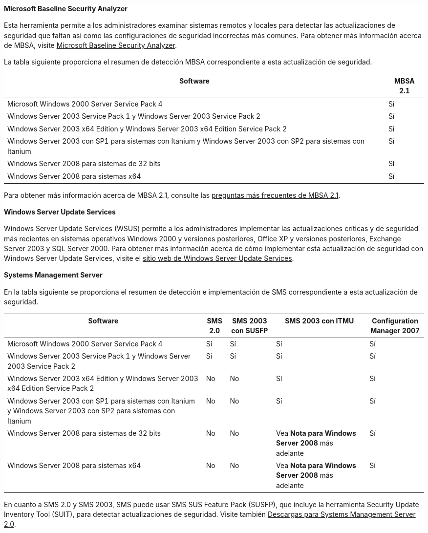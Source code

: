 **Microsoft Baseline Security Analyzer**
  
Esta herramienta permite a los administradores examinar sistemas remotos y locales para detectar las actualizaciones de seguridad que faltan así como las configuraciones de seguridad incorrectas más comunes. Para obtener más información acerca de MBSA, visite [Microsoft Baseline Security Analyzer](http://go.microsoft.com/fwlink/?linkid=21134).
  
La tabla siguiente proporciona el resumen de detección MBSA correspondiente a esta actualización de seguridad.
  
| Software                                                                                                      | MBSA 2.1 |  
|---------------------------------------------------------------------------------------------------------------|----------|  
| Microsoft Windows 2000 Server Service Pack 4                                                                  | Sí       |  
| Windows Server 2003 Service Pack 1 y Windows Server 2003 Service Pack 2                                       | Sí       |  
| Windows Server 2003 x64 Edition y Windows Server 2003 x64 Edition Service Pack 2                              | Sí       |  
| Windows Server 2003 con SP1 para sistemas con Itanium y Windows Server 2003 con SP2 para sistemas con Itanium | Sí       |  
| Windows Server 2008 para sistemas de 32 bits                                                                  | Sí       |  
| Windows Server 2008 para sistemas x64                                                                         | Sí       |
  
Para obtener más información acerca de MBSA 2.1, consulte las [preguntas más frecuentes de MBSA 2.1](http://www.microsoft.com/technet/security/tools/mbsa2/qa.mspx).
  
**Windows Server Update Services**
  
Windows Server Update Services (WSUS) permite a los administradores implementar las actualizaciones críticas y de seguridad más recientes en sistemas operativos Windows 2000 y versiones posteriores, Office XP y versiones posteriores, Exchange Server 2003 y SQL Server 2000. Para obtener más información acerca de cómo implementar esta actualización de seguridad con Windows Server Update Services, visite el [sitio web de Windows Server Update Services](http://www.microsoft.com/spain/technet/seguridad/herramientas/wsus.mspx).
  
**Systems Management Server**
  
En la tabla siguiente se proporciona el resumen de detección e implementación de SMS correspondiente a esta actualización de seguridad.
  
| Software                                                                                                      | SMS 2.0 | SMS 2003 con SUSFP | SMS 2003 con ITMU                                  | Configuration Manager 2007 |  
|---------------------------------------------------------------------------------------------------------------|---------|--------------------|----------------------------------------------------|----------------------------|  
| Microsoft Windows 2000 Server Service Pack 4                                                                  | Sí      | Sí                 | Sí                                                 | Sí                         |  
| Windows Server 2003 Service Pack 1 y Windows Server 2003 Service Pack 2                                       | Sí      | Sí                 | Sí                                                 | Sí                         |  
| Windows Server 2003 x64 Edition y Windows Server 2003 x64 Edition Service Pack 2                              | No      | No                 | Sí                                                 | Sí                         |  
| Windows Server 2003 con SP1 para sistemas con Itanium y Windows Server 2003 con SP2 para sistemas con Itanium | No      | No                 | Sí                                                 | Sí                         |  
| Windows Server 2008 para sistemas de 32 bits                                                                  | No      | No                 | Vea **Nota para Windows Server 2008** más adelante | Sí                         |  
| Windows Server 2008 para sistemas x64                                                                         | No      | No                 | Vea **Nota para Windows Server 2008** más adelante | Sí                         |
  
En cuanto a SMS 2.0 y SMS 2003, SMS puede usar SMS SUS Feature Pack (SUSFP), que incluye la herramienta Security Update Inventory Tool (SUIT), para detectar actualizaciones de seguridad. Visite también [Descargas para Systems Management Server 2.0](http://technet.microsoft.com/en-us/sms/bb676799.aspx).
  